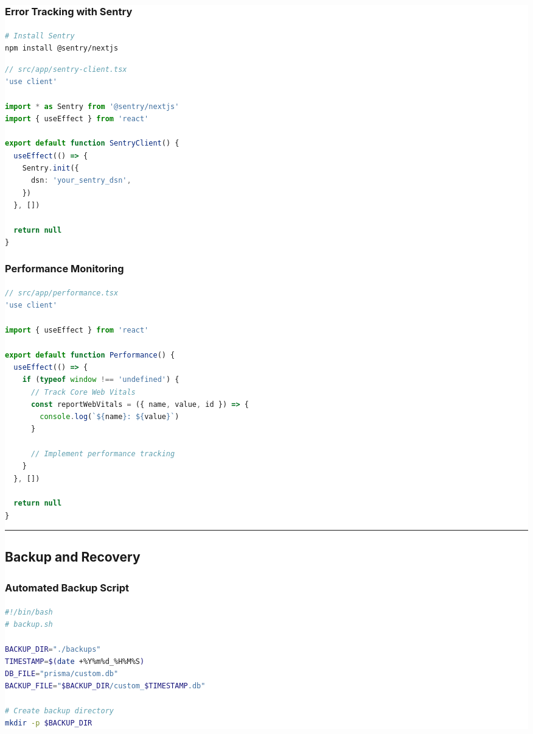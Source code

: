 ### Error Tracking with Sentry
```bash
# Install Sentry
npm install @sentry/nextjs
```

```typescript
// src/app/sentry-client.tsx
'use client'

import * as Sentry from '@sentry/nextjs'
import { useEffect } from 'react'

export default function SentryClient() {
  useEffect(() => {
    Sentry.init({
      dsn: 'your_sentry_dsn',
    })
  }, [])

  return null
}
```

### Performance Monitoring
```typescript
// src/app/performance.tsx
'use client'

import { useEffect } from 'react'

export default function Performance() {
  useEffect(() => {
    if (typeof window !== 'undefined') {
      // Track Core Web Vitals
      const reportWebVitals = ({ name, value, id }) => {
        console.log(`${name}: ${value}`)
      }
      
      // Implement performance tracking
    }
  }, [])

  return null
}
```

---

## Backup and Recovery

### Automated Backup Script
```bash
#!/bin/bash
# backup.sh

BACKUP_DIR="./backups"
TIMESTAMP=$(date +%Y%m%d_%H%M%S)
DB_FILE="prisma/custom.db"
BACKUP_FILE="$BACKUP_DIR/custom_$TIMESTAMP.db"

# Create backup directory
mkdir -p $BACKUP_DIR

```